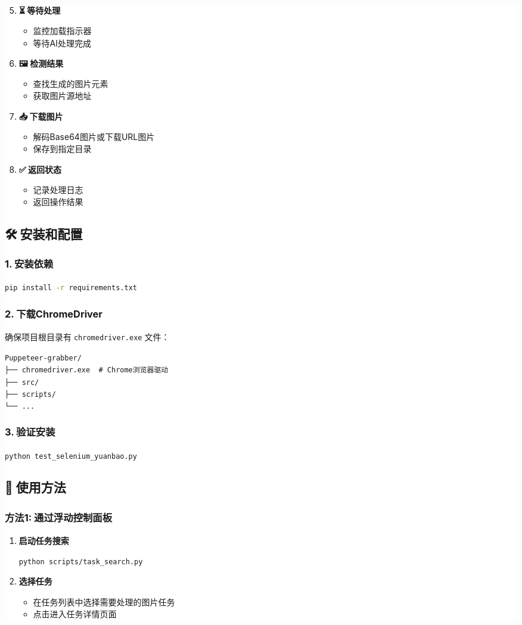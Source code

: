5. **⏳ 等待处理**
   - 监控加载指示器
   - 等待AI处理完成

6. **🖼️ 检测结果**
   - 查找生成的图片元素
   - 获取图片源地址

7. **📥 下载图片**
   - 解码Base64图片或下载URL图片
   - 保存到指定目录

8. **✅ 返回状态**
   - 记录处理日志
   - 返回操作结果

## 🛠️ 安装和配置

### 1. 安装依赖

```bash
pip install -r requirements.txt
```

### 2. 下载ChromeDriver

确保项目根目录有 `chromedriver.exe` 文件：

```
Puppeteer-grabber/
├── chromedriver.exe  # Chrome浏览器驱动
├── src/
├── scripts/
└── ...
```

### 3. 验证安装

```bash
python test_selenium_yuanbao.py
```

## 📖 使用方法

### 方法1: 通过浮动控制面板

1. **启动任务搜索**
   ```bash
   python scripts/task_search.py
   ```

2. **选择任务**
   - 在任务列表中选择需要处理的图片任务
   - 点击进入任务详情页面
